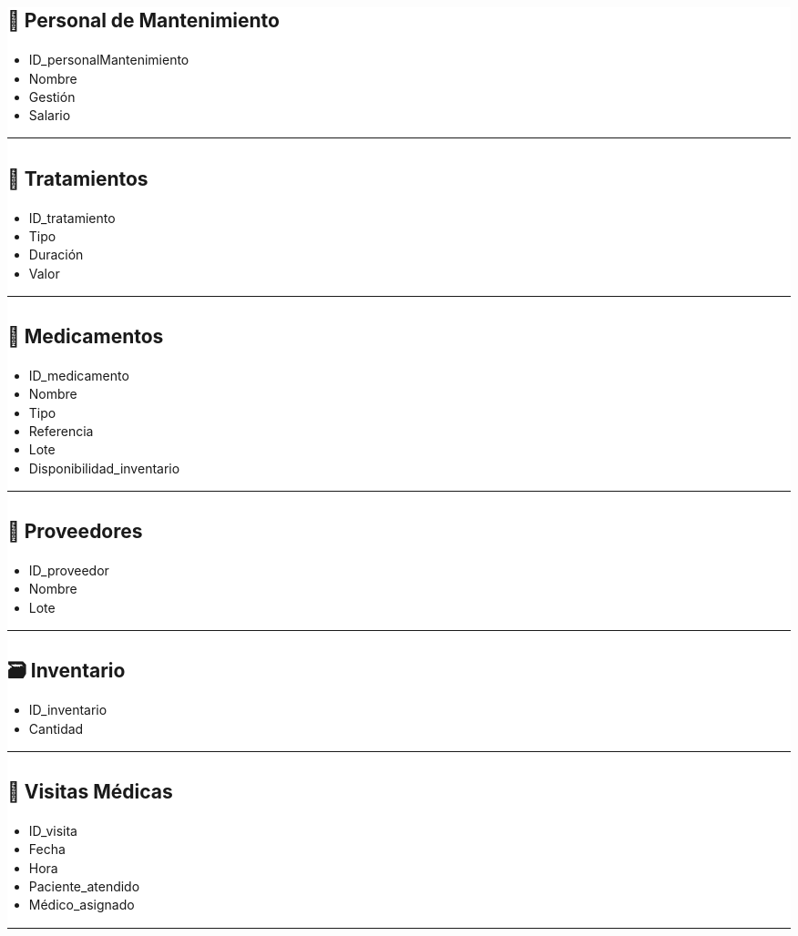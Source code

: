 
## 🧹 Personal de Mantenimiento
- ID_personalMantenimiento  
- Nombre  
- Gestión  
- Salario  

---

## 💊 Tratamientos
- ID_tratamiento  
- Tipo  
- Duración  
- Valor  

---

## 💉 Medicamentos
- ID_medicamento  
- Nombre  
- Tipo  
- Referencia  
- Lote  
- Disponibilidad_inventario  

---

## 🚚 Proveedores
- ID_proveedor  
- Nombre  
- Lote  

---

## 🗃️ Inventario
- ID_inventario  
- Cantidad  

---

## 📅 Visitas Médicas
- ID_visita  
- Fecha  
- Hora  
- Paciente_atendido  
- Médico_asignado  

---
